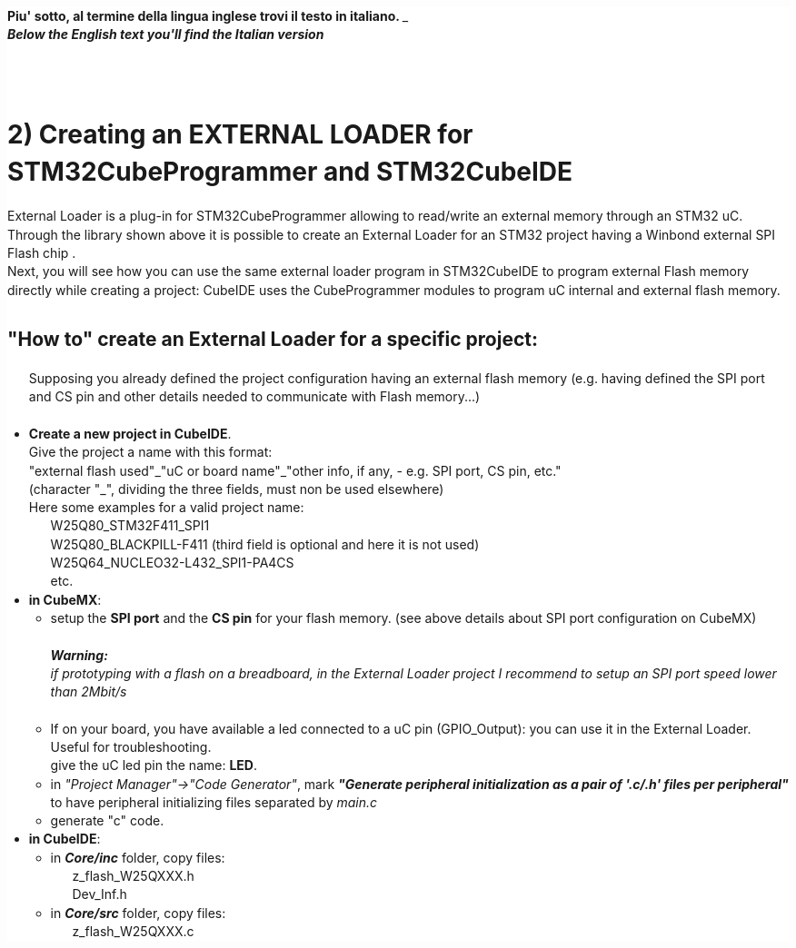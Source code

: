 **Piu' sotto, al termine della lingua inglese trovi il testo in italiano. </i>**_
_**<br>Below the English text you'll find the Italian version</i>**_
<br>
<br>
<br>

# 2) Creating an EXTERNAL LOADER for STM32CubeProgrammer and STM32CubeIDE
External Loader is a plug-in for STM32CubeProgrammer allowing to read/write an external memory through an STM32 uC.<br>
Through the library shown above it is possible to create an External Loader for an STM32 project having a Winbond external SPI Flash chip .<br>
Next, you will see how you can use the same external loader program in STM32CubeIDE to program external Flash memory directly while creating a project: CubeIDE uses the CubeProgrammer modules to program uC internal and external flash memory.  

## "How to" create an External Loader for a specific project:
<ul>
Supposing you already defined the project configuration having an external flash memory (e.g. having defined the SPI port and CS pin and other details needed to communicate with Flash memory...)<br><br>
<li><b>Create a new project in CubeIDE</b>.<br>
Give the project a name with this format:<br> 
"external flash used"_"uC or board name"_"other info, if any, - e.g. SPI port, CS pin, etc."<br>
(character "_", dividing the three fields, must non be used elsewhere)<br>
Here some examples for a valid project name:
<ul>
W25Q80_STM32F411_SPI1<br>
W25Q80_BLACKPILL-F411 (third field is optional and here it is not used)<br>
W25Q64_NUCLEO32-L432_SPI1-PA4CS<br>
etc.<br>
</ul>
<li><b>in CubeMX</b>:
<ul>
<li> setup the <b>SPI port</b> and the <b>CS pin</b> for your flash memory. (see above details about SPI port configuration on CubeMX)<br>
<br>
<i><b>Warning:</b><br>
if prototyping with a flash on a breadboard, in the External Loader project I recommend to setup an SPI port speed lower than 2Mbit/s</i><br>
<br>
<li> If on your board, you have available a led connected to a uC pin (GPIO_Output): you can use it in the External Loader. Useful for troubleshooting.<br>
give the uC led pin the name: <b>LED</b>.<br>
<li> in <i>"Project Manager"->"Code Generator"</i>, mark <b><i>"Generate peripheral initialization as a pair of '.c/.h' files per peripheral"</i></b> to have peripheral initializing files separated by <i>main.c</i>
<li> generate "c" code.
</ul>
<li><b>in CubeIDE</b>:
<ul>
<li>
in <i><b>Core/inc</b></i> folder, copy files:
<ul>
z_flash_W25QXXX.h<br>
Dev_Inf.h<br>
</ul>
<li>
in <i><b>Core/src</b></i> folder, copy files:
<ul>
z_flash_W25QXXX.c<br>
